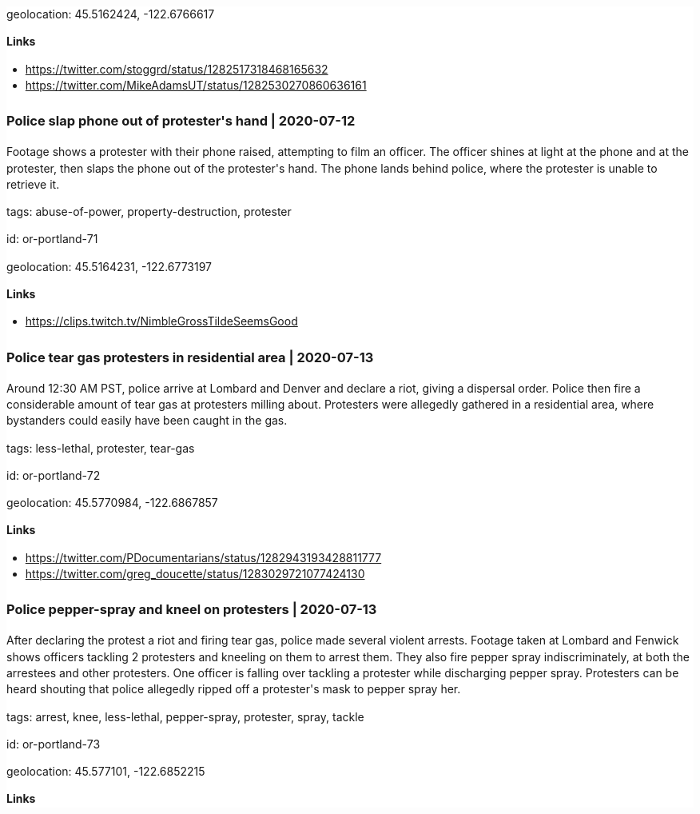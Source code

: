 geolocation: 45.5162424, -122.6766617

**Links**

* https://twitter.com/stoggrd/status/1282517318468165632
* https://twitter.com/MikeAdamsUT/status/1282530270860636161


### Police slap phone out of protester's hand | 2020-07-12

Footage shows a protester with their phone raised, attempting to film an officer. The officer shines at light at the phone and at the protester, then slaps the phone out of the protester's hand. The phone lands behind police, where the protester is unable to retrieve it.

tags: abuse-of-power, property-destruction, protester

id: or-portland-71

geolocation: 45.5164231, -122.6773197

**Links**

* https://clips.twitch.tv/NimbleGrossTildeSeemsGood


### Police tear gas protesters in residential area | 2020-07-13

Around 12:30 AM PST, police arrive at Lombard and Denver and declare a riot, giving a dispersal order. Police then fire a considerable amount of tear gas at protesters milling about. Protesters were allegedly gathered in a residential area, where bystanders could easily have been caught in the gas.

tags: less-lethal, protester, tear-gas

id: or-portland-72

geolocation: 45.5770984, -122.6867857

**Links**

* https://twitter.com/PDocumentarians/status/1282943193428811777
* https://twitter.com/greg_doucette/status/1283029721077424130


### Police pepper-spray and kneel on protesters | 2020-07-13

After declaring the protest a riot and firing tear gas, police made several violent arrests. Footage taken at Lombard and Fenwick shows officers tackling 2 protesters and kneeling on them to arrest them. They also fire pepper spray indiscriminately, at both the arrestees and other protesters. One officer is falling over tackling a protester while discharging pepper spray. Protesters can be heard shouting that police allegedly ripped off a protester's mask to pepper spray her.

tags: arrest, knee, less-lethal, pepper-spray, protester, spray, tackle

id: or-portland-73

geolocation: 45.577101, -122.6852215

**Links**

